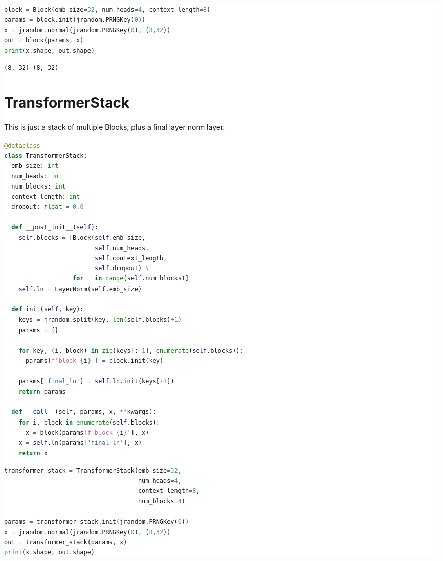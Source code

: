 ```python
block = Block(emb_size=32, num_heads=4, context_length=8)
params = block.init(jrandom.PRNGKey(0))
x = jrandom.normal(jrandom.PRNGKey(0), (8,32))
out = block(params, x)
print(x.shape, out.shape)
```

    (8, 32) (8, 32)

# TransformerStack

This is just a stack of multiple Blocks, plus a final layer norm layer.

```python
@dataclass
class TransformerStack:
  emb_size: int
  num_heads: int
  num_blocks: int
  context_length: int
  dropout: float = 0.0

  def __post_init__(self):
    self.blocks = [Block(self.emb_size,
                         self.num_heads,
                         self.context_length,
                         self.dropout) \
                   for _ in range(self.num_blocks)]
    self.ln = LayerNorm(self.emb_size)

  def init(self, key):
    keys = jrandom.split(key, len(self.blocks)+1)
    params = {}

    for key, (i, block) in zip(keys[:-1], enumerate(self.blocks)):
      params[f'block_{i}'] = block.init(key)

    params['final_ln'] = self.ln.init(keys[-1])
    return params

  def __call__(self, params, x, **kwargs):
    for i, block in enumerate(self.blocks):
      x = block(params[f'block_{i}'], x)
    x = self.ln(params['final_ln'], x)
    return x
```

```python
transformer_stack = TransformerStack(emb_size=32,
                                     num_heads=4,
                                     context_length=8,
                                     num_blocks=4)

params = transformer_stack.init(jrandom.PRNGKey(0))
x = jrandom.normal(jrandom.PRNGKey(0), (8,32))
out = transformer_stack(params, x)
print(x.shape, out.shape)
```
